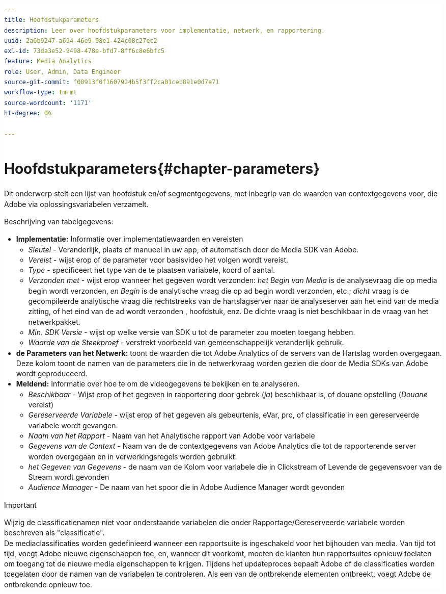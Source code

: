 ```yaml
---
title: Hoofdstukparameters
description: Leer over hoofdstukparameters voor implementatie, netwerk, en rapportering.
uuid: 2a6b9247-a694-46e9-98e1-424c08c27ec2
exl-id: 73da3e52-9498-478e-bfd7-8ff6c8e6bfc5
feature: Media Analytics
role: User, Admin, Data Engineer
source-git-commit: f08913f0f1607924b5f3ff2ca01ceb891e0d7e71
workflow-type: tm+mt
source-wordcount: '1171'
ht-degree: 0%

---
```


# Hoofdstukparameters{#chapter-parameters}

Dit onderwerp stelt een lijst van hoofdstuk en/of segmentgegevens, met inbegrip van de waarden van contextgegevens voor, die Adobe via oplossingsvariabelen verzamelt.

Beschrijving van tabelgegevens:

* **Implementatie:** Informatie over implementatiewaarden en vereisten
   * *Sleutel* - Veranderlijk, plaats of manueel in uw app, of automatisch door de Media SDK van Adobe.
   * *Vereist* - wijst erop of de parameter voor basisvideo het volgen wordt vereist.
   * *Type* - specificeert het type van de te plaatsen variabele, koord of aantal.
   * *Verzonden met* - wijst erop wanneer het gegeven wordt verzonden: *het Begin van Media* is de analysevraag die op media begin wordt verzonden, *en Begin* is de analytische vraag die op ad begin wordt verzonden, etc.; *dicht* vraag is de gecompileerde analytische vraag die rechtstreeks van de hartslagserver naar de analyseserver aan het eind van de media zitting, of het eind van de ad wordt verzonden , hoofdstuk, enz. De dichte vraag is niet beschikbaar in de vraag van het netwerkpakket.
   * *Min. SDK Versie* - wijst op welke versie van SDK u tot de parameter zou moeten toegang hebben.
   * *Waarde van de Steekproef* - verstrekt voorbeeld van gemeenschappelijk veranderlijk gebruik.
* **de Parameters van het Netwerk:** toont de waarden die tot Adobe Analytics of de servers van de Hartslag worden overgegaan. Deze kolom toont de namen van de parameters die in de netwerkvraag worden gezien die door de Media SDKs van Adobe wordt geproduceerd.
* **Meldend:** Informatie over hoe te om de videogegevens te bekijken en te analyseren.
   * *Beschikbaar* - Wijst erop of het gegeven in rapportering door gebrek (*ja*) beschikbaar is, of douane opstelling (*Douane* vereist)
   * *Gereserveerde Variabele* - wijst erop of het gegeven als gebeurtenis, eVar, pro, of classificatie in een gereserveerde variabele wordt gevangen.
   * *Naam van het Rapport* - Naam van het Analytische rapport van Adobe voor variabele
   * *Gegevens van de Context* - Naam van de de contextgegevens van Adobe Analytics die tot de rapporterende server worden overgegaan en in verwerkingsregels worden gebruikt.
   * *het Gegeven van Gegevens* - de naam van de Kolom voor variabele die in Clickstream of Levende de gegevensvoer van de Stream wordt gevonden
   * *Audience Manager* - De naam van het spoor die in Adobe Audience Manager wordt gevonden

>[!IMPORTANT]
>
>Wijzig de classificatienamen niet voor onderstaande variabelen die onder Rapportage/Gereserveerde variabele worden beschreven als &quot;classificatie&quot;.\
>De mediaclassificaties worden gedefinieerd wanneer een rapportsuite is ingeschakeld voor het bijhouden van media. Van tijd tot tijd, voegt Adobe nieuwe eigenschappen toe, en, wanneer dit voorkomt, moeten de klanten hun rapportsuites opnieuw toelaten om toegang tot de nieuwe media eigenschappen te krijgen. Tijdens het updateproces bepaalt Adobe of de classificaties worden toegelaten door de namen van de variabelen te controleren. Als een van de ontbrekende elementen ontbreekt, voegt Adobe de ontbrekende opnieuw toe.

